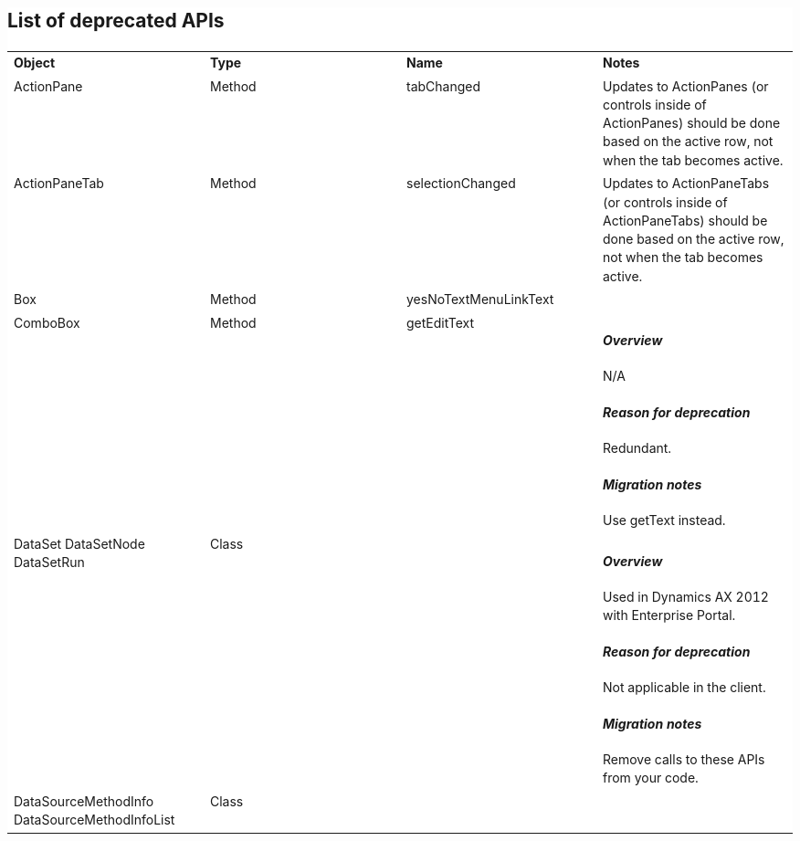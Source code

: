 ## List of deprecated APIs
<table>
<colgroup>
<col width="25%" />
<col width="25%" />
<col width="25%" />
<col width="25%" />
</colgroup>
<tbody>
<tr class="odd">
<td><strong>Object</strong></td>
<td><strong>Type</strong></td>
<td><strong>Name</strong></td>
<td><strong>Notes</strong></td>
</tr>
<tr class="even">
<td>ActionPane</td>
<td>Method</td>
<td>tabChanged</td>
<td>Updates to ActionPanes (or controls inside of ActionPanes) should be done based on the active row, not when the tab becomes active.</td>
</tr>
<tr class="odd">
<td>ActionPaneTab</td>
<td>Method</td>
<td>selectionChanged</td>
<td>Updates to ActionPaneTabs (or controls inside of ActionPaneTabs) should be done based on the active row, not when the tab becomes active.</td>
</tr>
<tr class="even">
<td>Box</td>
<td>Method</td>
<td>yesNoTextMenuLinkText</td>
<td></td>
</tr>
<tr class="odd">
<td>ComboBox</td>
<td>Method</td>
<td>getEditText</td>
<td><h4 id="overview-1"><em>Overview</em></h4>
N/A
<h4 id="reason-for-deprecation"><em>Reason for deprecation</em></h4>
Redundant.
<h4 id="migration-notes"><em>Migration notes</em></h4>
Use getText instead.</td>
</tr>
<tr class="even">
<td>DataSet DataSetNode DataSetRun</td>
<td>Class</td>
<td></td>
<td><h4 id="overview-2"><em>Overview</em></h4>
Used in Dynamics AX 2012 with Enterprise Portal.
<h4 id="reason-for-deprecation-1"><em>Reason for deprecation</em></h4>
Not applicable in the client.
<h4 id="migration-notes-1"><em>Migration notes</em></h4>
Remove calls to these APIs from your code.</td>
</tr>
<tr class="odd">
<td>DataSourceMethodInfo DataSourceMethodInfoList</td>
<td>Class</td>
<td></td>
<td></td>